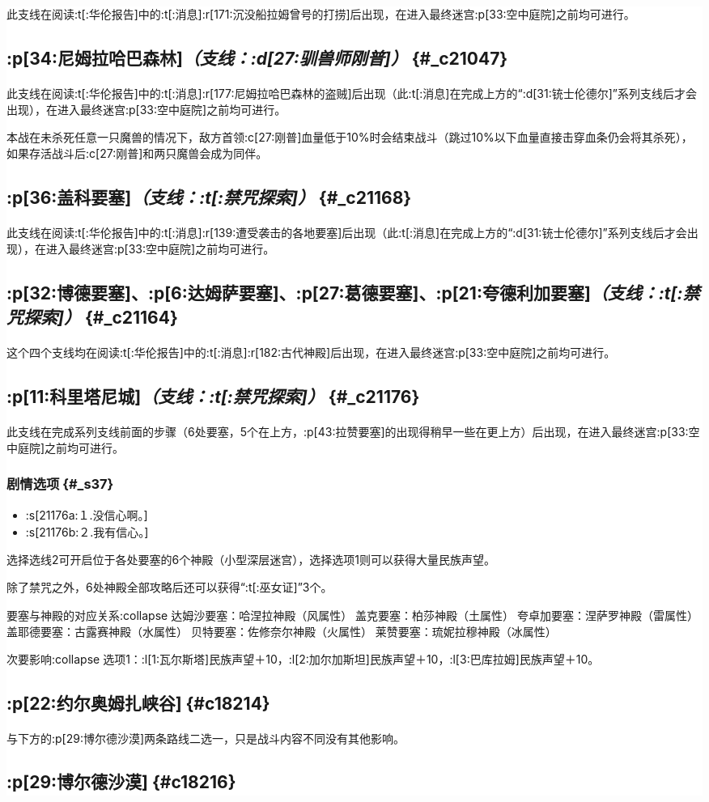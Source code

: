 此支线在阅读:t[:华伦报告]中的:t[:消息]:r[171:沉没船拉姆曾号的打捞]后出现，在进入最终迷宫:p[33:空中庭院]之前均可进行。


## :p[34:尼姆拉哈巴森林]*（支线：:d[27:驯兽师刚普]）* {#_c21047} 

此支线在阅读:t[:华伦报告]中的:t[:消息]:r[177:尼姆拉哈巴森林的盗贼]后出现（此:t[:消息]在完成上方的“:d[31:铳士伦德尔]”系列支线后才会出现），在进入最终迷宫:p[33:空中庭院]之前均可进行。

本战在未杀死任意一只魔兽的情况下，敌方首领:c[27:刚普]血量低于10%时会结束战斗（跳过10%以下血量直接击穿血条仍会将其杀死），如果存活战斗后:c[27:刚普]和两只魔兽会成为同伴。


## :p[36:盖科要塞]*（支线：:t[:禁咒探索]）* {#_c21168} 

此支线在阅读:t[:华伦报告]中的:t[:消息]:r[139:遭受袭击的各地要塞]后出现（此:t[:消息]在完成上方的“:d[31:铳士伦德尔]”系列支线后才会出现），在进入最终迷宫:p[33:空中庭院]之前均可进行。


## :p[32:博德要塞]、:p[6:达姆萨要塞]、:p[27:葛德要塞]、:p[21:夸德利加要塞]*（支线：:t[:禁咒探索]）* {#_c21164} 

这个四个支线均在阅读:t[:华伦报告]中的:t[:消息]:r[182:古代神殿]后出现，在进入最终迷宫:p[33:空中庭院]之前均可进行。


## :p[11:科里塔尼城]*（支线：:t[:禁咒探索]）* {#_c21176} 

此支线在完成系列支线前面的步骤（6处要塞，5个在上方，:p[43:拉赞要塞]的出现得稍早一些在更上方）后出现，在进入最终迷宫:p[33:空中庭院]之前均可进行。

### 剧情选项 {#_s37}

* :s[21176a:１.没信心啊。]
* :s[21176b:２.我有信心。]

选择选线2可开启位于各处要塞的6个神殿（小型深层迷宫），选择选项1则可以获得大量民族声望。

除了禁咒之外，6处神殿全部攻略后还可以获得“:t[:巫女证]”3个。

要塞与神殿的对应关系:collapse
达姆沙要塞：哈涅拉神殿（风属性）
盖克要塞：柏莎神殿（土属性）
夸卓加要塞：涅萨罗神殿（雷属性）
盖耶德要塞：古露赛神殿（水属性）
贝特要塞：佐修奈尔神殿（火属性）
莱赞要塞：琉妮拉穆神殿（冰属性）

次要影响:collapse
选项1：:l[1:瓦尔斯塔]民族声望＋10，:l[2:加尔加斯坦]民族声望＋10，:l[3:巴库拉姆]民族声望＋10。


## :p[22:约尔奥姆扎峡谷] {#c18214} 

与下方的:p[29:博尔德沙漠]两条路线二选一，只是战斗内容不同没有其他影响。


## :p[29:博尔德沙漠] {#c18216} 
